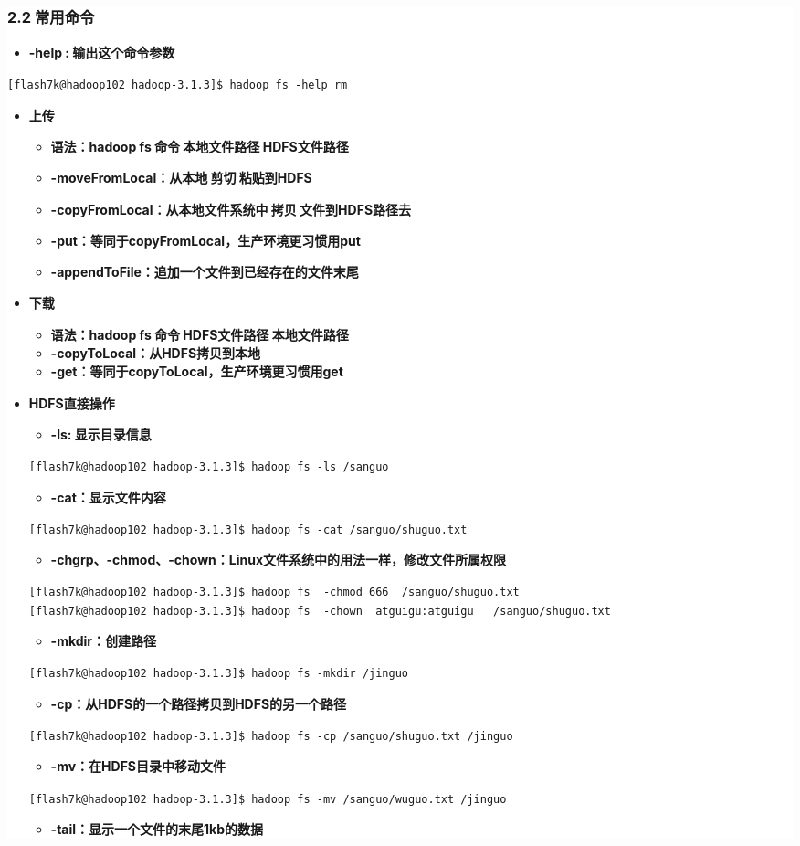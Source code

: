 ### 2.2 常用命令

+ **-help : 输出这个命令参数**

```linux
[flash7k@hadoop102 hadoop-3.1.3]$ hadoop fs -help rm
```

+ **上传**

  + **语法：hadoop fs 命令 本地文件路径 HDFS文件路径**
  + **-moveFromLocal：从本地 剪切 粘贴到HDFS**

  + **-copyFromLocal：从本地文件系统中 拷贝 文件到HDFS路径去**
  + **-put：等同于copyFromLocal，生产环境更习惯用put**
  + **-appendToFile：追加一个文件到已经存在的文件末尾**

+ **下载**

  + **语法：hadoop fs 命令 HDFS文件路径 本地文件路径**
  + **-copyToLocal：从HDFS拷贝到本地**
  + **-get：等同于copyToLocal，生产环境更习惯用get**

+ **HDFS直接操作**

  + **-ls: 显示目录信息**

  ```linux
  [flash7k@hadoop102 hadoop-3.1.3]$ hadoop fs -ls /sanguo
  ```

  + **-cat：显示文件内容**

  ```linux
  [flash7k@hadoop102 hadoop-3.1.3]$ hadoop fs -cat /sanguo/shuguo.txt
  ```

  + **-chgrp、-chmod、-chown：Linux文件系统中的用法一样，修改文件所属权限**

  ```linux
  [flash7k@hadoop102 hadoop-3.1.3]$ hadoop fs  -chmod 666  /sanguo/shuguo.txt
  [flash7k@hadoop102 hadoop-3.1.3]$ hadoop fs  -chown  atguigu:atguigu   /sanguo/shuguo.txt
  ```

  + **-mkdir：创建路径**

  ```linux
  [flash7k@hadoop102 hadoop-3.1.3]$ hadoop fs -mkdir /jinguo
  ```

  + **-cp：从HDFS的一个路径拷贝到HDFS的另一个路径**

  ```linux
  [flash7k@hadoop102 hadoop-3.1.3]$ hadoop fs -cp /sanguo/shuguo.txt /jinguo
  ```

  + **-mv：在HDFS目录中移动文件**

  ```linux
  [flash7k@hadoop102 hadoop-3.1.3]$ hadoop fs -mv /sanguo/wuguo.txt /jinguo
  ```

  + **-tail：显示一个文件的末尾1kb的数据**
